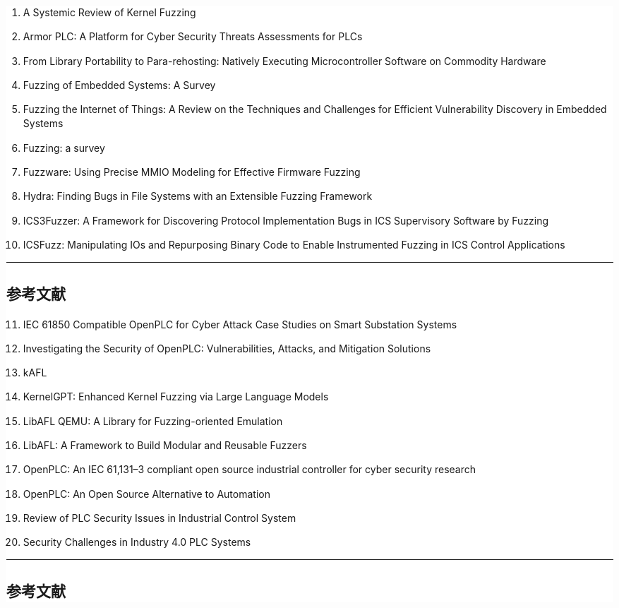1. A Systemic Review of Kernel Fuzzing

2. Armor PLC: A Platform for Cyber Security Threats Assessments for PLCs

3. From Library Portability to Para-rehosting: Natively Executing Microcontroller Software on Commodity Hardware

4. Fuzzing of Embedded Systems: A Survey

5. Fuzzing the Internet of Things: A Review on the Techniques and Challenges for Efficient Vulnerability Discovery in Embedded Systems

6. Fuzzing: a survey

7. Fuzzware: Using Precise MMIO Modeling for Effective Firmware Fuzzing

8. Hydra: Finding Bugs in File Systems with an Extensible Fuzzing Framework

9. ICS3Fuzzer: A Framework for Discovering Protocol Implementation Bugs in ICS Supervisory Software by Fuzzing

10. ICSFuzz: Manipulating IOs and Repurposing Binary Code to Enable Instrumented Fuzzing in ICS Control Applications

--- 
## 参考文献

<style scoped>
section li {
  font-size: 28px;
  line-height: 0.9;
}
</style>

11. IEC 61850 Compatible OpenPLC for Cyber Attack Case Studies on Smart Substation Systems

12. Investigating the Security of OpenPLC: Vulnerabilities, Attacks, and Mitigation Solutions

13. kAFL

14. KernelGPT: Enhanced Kernel Fuzzing via Large Language Models

15. LibAFL QEMU: A Library for Fuzzing-oriented Emulation

16. LibAFL: A Framework to Build Modular and Reusable Fuzzers

17. OpenPLC: An IEC 61,131–3 compliant open source industrial controller for cyber security research

18. OpenPLC: An Open Source Alternative to Automation

19. Review of PLC Security Issues in Industrial Control System

20. Security Challenges in Industry 4.0 PLC Systems

--- 
## 参考文献


